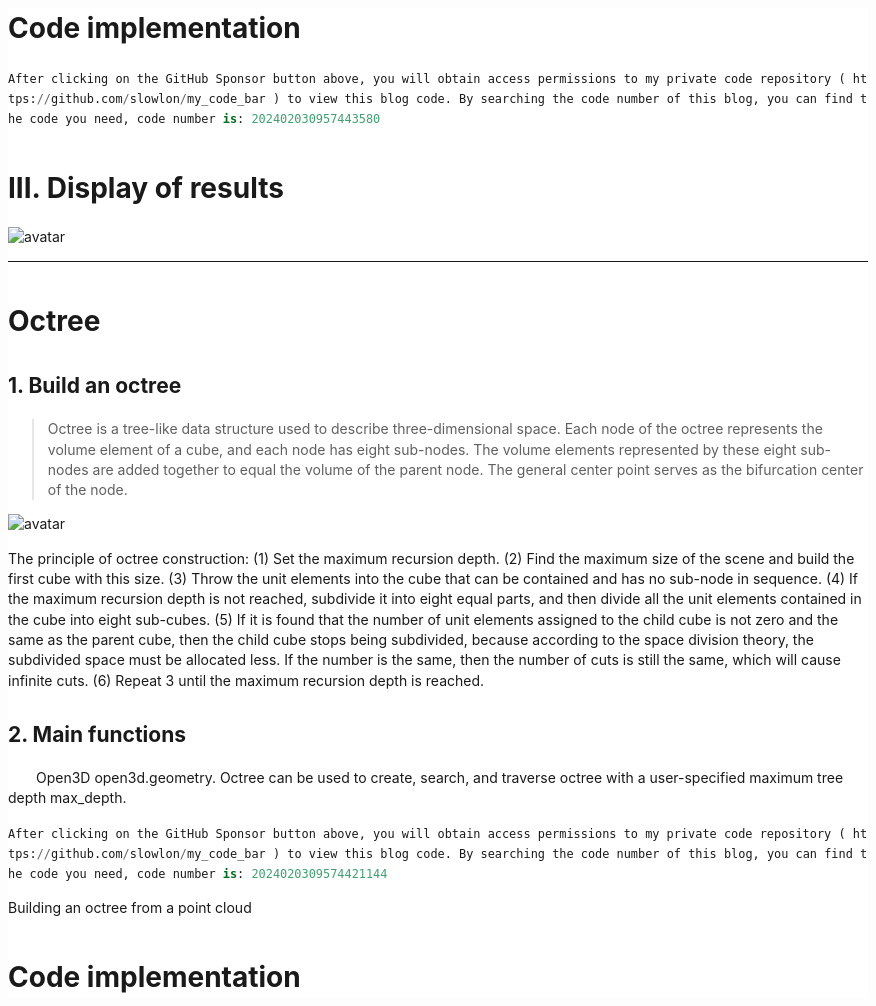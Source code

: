 #  Code implementation 

  ```python  
After clicking on the GitHub Sponsor button above, you will obtain access permissions to my private code repository ( https://github.com/slowlon/my_code_bar ) to view this blog code. By searching the code number of this blog, you can find the code you need, code number is: 202402030957443580
  ```  
#  III. Display of results 

 ![avatar]( ef315511dd7341cf96d6450a380d701c.png) 



--------------------------------------------------------------------------------

#  Octree 

##  1. Build an octree 

>  Octree is a tree-like data structure used to describe three-dimensional space. Each node of the octree represents the volume element of a cube, and each node has eight sub-nodes. The volume elements represented by these eight sub-nodes are added together to equal the volume of the parent node. The general center point serves as the bifurcation center of the node. 

 ![avatar]( 20210522212717363.png) 

 The principle of octree construction: (1) Set the maximum recursion depth. (2) Find the maximum size of the scene and build the first cube with this size. (3) Throw the unit elements into the cube that can be contained and has no sub-node in sequence. (4) If the maximum recursion depth is not reached, subdivide it into eight equal parts, and then divide all the unit elements contained in the cube into eight sub-cubes. (5) If it is found that the number of unit elements assigned to the child cube is not zero and the same as the parent cube, then the child cube stops being subdivided, because according to the space division theory, the subdivided space must be allocated less. If the number is the same, then the number of cuts is still the same, which will cause infinite cuts. (6) Repeat 3 until the maximum recursion depth is reached.  

##  2. Main functions 

   Open3D open3d.geometry. Octree can be used to create, search, and traverse octree with a user-specified maximum tree depth max_depth. 

  ```python  
After clicking on the GitHub Sponsor button above, you will obtain access permissions to my private code repository ( https://github.com/slowlon/my_code_bar ) to view this blog code. By searching the code number of this blog, you can find the code you need, code number is: 2024020309574421144
  ```  
 Building an octree from a point cloud 

#  Code implementation 
